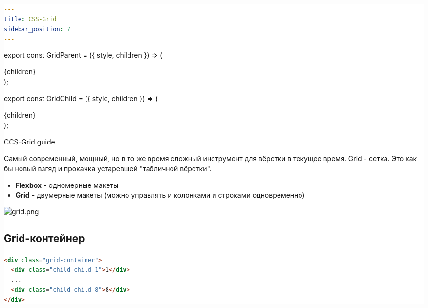 ```yaml
---
title: CSS-Grid
sidebar_position: 7
---
```


export const GridParent = ({ style, children }) => (
  <div
    style={{
      padding: 10,
      minHeight: '30vh',
      border: '1px solid gray',
      margin: '0 auto',
      display: 'grid',
      ...style,
    }}>
    {children}
  </div>
);

export const GridChild = ({ style, children }) => (
  <div
    style={{
      display: 'inline-flex',
      alignItems: 'center',
      justifyContent: 'center',
      backgroundColor: 'maroon',
      border: '1px solid #ccc',
      color: 'white',
      fontSize: 16,
      ...style,
  }}>
    {children}
  </div>
);

[CCS-Grid guide](https://doka.guide/css/grid-guide/)

Самый современный, мощный, но в то же время сложный инструмент для вёрстки в текущее время. Grid - сетка. Это как бы новый взгяд и прокачка устаревшей "табличной вёрстки".

- **Flexbox** - одномерные макеты
- **Grid** - двумерные макеты (можно управлять и колонками и строками одновременно)

<img src="../../../../img/css/grid.png" alt="grid.png" width="600" />

## Grid-контейнер

```html
<div class="grid-container">
  <div class="child child-1">1</div>
  ...
  <div class="child child-8">8</div>
</div>
```
